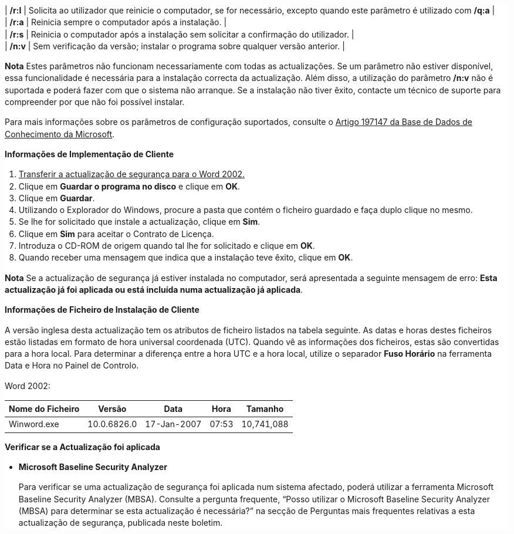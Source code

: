 | **/r:I**    | Solicita ao utilizador que reinicie o computador, se for necessário, excepto quando este parâmetro é utilizado com **/q:a** |  
| **/r:a**    | Reinicia sempre o computador após a instalação.                                                                             |  
| **/r:s**    | Reinicia o computador após a instalação sem solicitar a confirmação do utilizador.                                          |  
| **/n:v**    | Sem verificação da versão; instalar o programa sobre qualquer versão anterior.                                              |
  
**Nota** Estes parâmetros não funcionam necessariamente com todas as actualizações. Se um parâmetro não estiver disponível, essa funcionalidade é necessária para a instalação correcta da actualização. Além disso, a utilização do parâmetro **/n:v** não é suportada e poderá fazer com que o sistema não arranque. Se a instalação não tiver êxito, contacte um técnico de suporte para compreender por que não foi possível instalar.
  
Para mais informações sobre os parâmetros de configuração suportados, consulte o [Artigo 197147 da Base de Dados de Conhecimento da Microsoft](http://support.microsoft.com/kb/197147).
  
**Informações de Implementação de Cliente**
  
1.  [Transferir a actualização de segurança para o Word 2002.](http://download.microsoft.com/download/d/0/9/d09d67ff-cba7-436e-88df-3db2327dee2a/officexp-kb929061-fullfile-enu.exe)  
2.  Clique em **Guardar o programa no disco** e clique em **OK**.  
3.  Clique em **Guardar**.  
4.  Utilizando o Explorador do Windows, procure a pasta que contém o ficheiro guardado e faça duplo clique no mesmo.  
5.  Se lhe for solicitado que instale a actualização, clique em **Sim**.  
6.  Clique em **Sim** para aceitar o Contrato de Licença.  
7.  Introduza o CD-ROM de origem quando tal lhe for solicitado e clique em **OK**.  
8.  Quando receber uma mensagem que indica que a instalação teve êxito, clique em **OK**.
  
**Nota** Se a actualização de segurança já estiver instalada no computador, será apresentada a seguinte mensagem de erro: **Esta actualização já foi aplicada ou está incluída numa actualização já aplicada**.
  
**Informações de Ficheiro de Instalação de Cliente**
  
A versão inglesa desta actualização tem os atributos de ficheiro listados na tabela seguinte. As datas e horas destes ficheiros estão listadas em formato de hora universal coordenada (UTC). Quando vê as informações dos ficheiros, estas são convertidas para a hora local. Para determinar a diferença entre a hora UTC e a hora local, utilize o separador **Fuso Horário** na ferramenta Data e Hora no Painel de Controlo.
  
Word 2002:
  
| Nome do Ficheiro | Versão      | Data        | Hora  | Tamanho    |  
|------------------|-------------|-------------|-------|------------|  
| Winword.exe      | 10.0.6826.0 | 17-Jan-2007 | 07:53 | 10,741,088 |
  
**Verificar se a Actualização foi aplicada**
  
-   **Microsoft Baseline Security Analyzer**
  
    Para verificar se uma actualização de segurança foi aplicada num sistema afectado, poderá utilizar a ferramenta Microsoft Baseline Security Analyzer (MBSA). Consulte a pergunta frequente, “Posso utilizar o Microsoft Baseline Security Analyzer (MBSA) para determinar se esta actualização é necessária?” na secção de Perguntas mais frequentes relativas a esta actualização de segurança, publicada neste boletim.
  